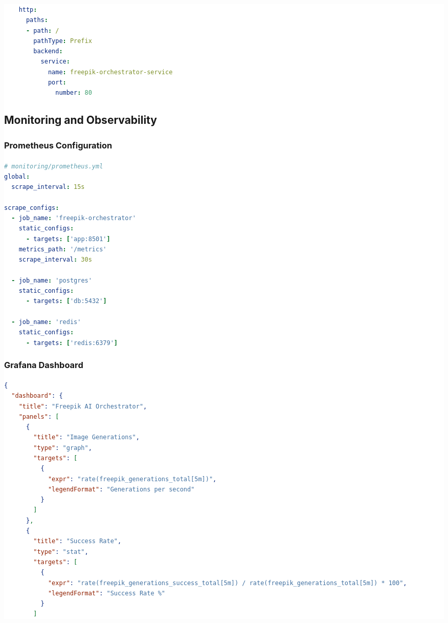 ```yaml
    http:
      paths:
      - path: /
        pathType: Prefix
        backend:
          service:
            name: freepik-orchestrator-service
            port:
              number: 80
```

## Monitoring and Observability

### Prometheus Configuration

```yaml
# monitoring/prometheus.yml
global:
  scrape_interval: 15s

scrape_configs:
  - job_name: 'freepik-orchestrator'
    static_configs:
      - targets: ['app:8501']
    metrics_path: '/metrics'
    scrape_interval: 30s

  - job_name: 'postgres'
    static_configs:
      - targets: ['db:5432']

  - job_name: 'redis'
    static_configs:
      - targets: ['redis:6379']
```

### Grafana Dashboard

```json
{
  "dashboard": {
    "title": "Freepik AI Orchestrator",
    "panels": [
      {
        "title": "Image Generations",
        "type": "graph",
        "targets": [
          {
            "expr": "rate(freepik_generations_total[5m])",
            "legendFormat": "Generations per second"
          }
        ]
      },
      {
        "title": "Success Rate",
        "type": "stat",
        "targets": [
          {
            "expr": "rate(freepik_generations_success_total[5m]) / rate(freepik_generations_total[5m]) * 100",
            "legendFormat": "Success Rate %"
          }
        ]
```